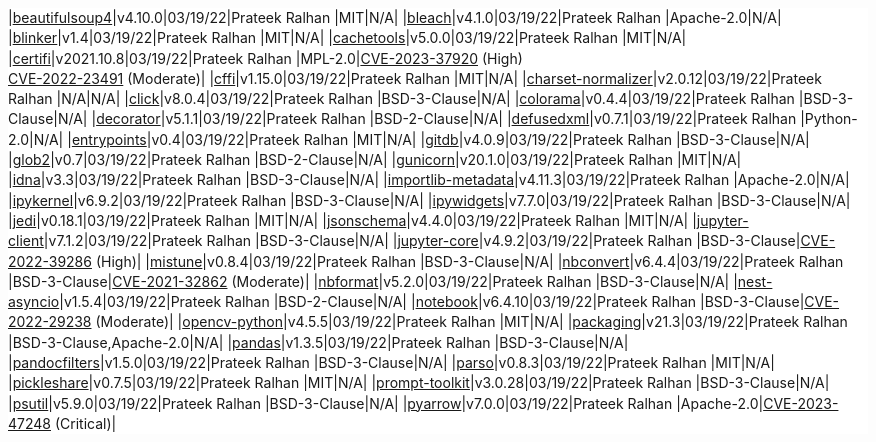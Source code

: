 |[beautifulsoup4](https://pypi.org/project/beautifulsoup4)|v4.10.0|03/19/22|Prateek Ralhan |MIT|N/A|
|[bleach](https://pypi.org/project/bleach)|v4.1.0|03/19/22|Prateek Ralhan |Apache-2.0|N/A|
|[blinker](https://pypi.org/project/blinker)|v1.4|03/19/22|Prateek Ralhan |MIT|N/A|
|[cachetools](https://pypi.org/project/cachetools)|v5.0.0|03/19/22|Prateek Ralhan |MIT|N/A|
|[certifi](https://pypi.org/project/certifi)|v2021.10.8|03/19/22|Prateek Ralhan |MPL-2.0|[CVE-2023-37920](https://github.com/advisories/GHSA-xqr8-7jwr-rhp7) (High)<br/>[CVE-2022-23491](https://github.com/advisories/GHSA-43fp-rhv2-5gv8) (Moderate)|
|[cffi](https://pypi.org/project/cffi)|v1.15.0|03/19/22|Prateek Ralhan |MIT|N/A|
|[charset-normalizer](https://pypi.org/project/charset-normalizer)|v2.0.12|03/19/22|Prateek Ralhan |N/A|N/A|
|[click](https://pypi.org/project/click)|v8.0.4|03/19/22|Prateek Ralhan |BSD-3-Clause|N/A|
|[colorama](https://pypi.org/project/colorama)|v0.4.4|03/19/22|Prateek Ralhan |BSD-3-Clause|N/A|
|[decorator](https://pypi.org/project/decorator)|v5.1.1|03/19/22|Prateek Ralhan |BSD-2-Clause|N/A|
|[defusedxml](https://pypi.org/project/defusedxml)|v0.7.1|03/19/22|Prateek Ralhan |Python-2.0|N/A|
|[entrypoints](https://pypi.org/project/entrypoints)|v0.4|03/19/22|Prateek Ralhan |MIT|N/A|
|[gitdb](https://pypi.org/project/gitdb)|v4.0.9|03/19/22|Prateek Ralhan |BSD-3-Clause|N/A|
|[glob2](https://pypi.org/project/glob2)|v0.7|03/19/22|Prateek Ralhan |BSD-2-Clause|N/A|
|[gunicorn](https://pypi.org/project/gunicorn)|v20.1.0|03/19/22|Prateek Ralhan |MIT|N/A|
|[idna](https://pypi.org/project/idna)|v3.3|03/19/22|Prateek Ralhan |BSD-3-Clause|N/A|
|[importlib-metadata](https://pypi.org/project/importlib-metadata)|v4.11.3|03/19/22|Prateek Ralhan |Apache-2.0|N/A|
|[ipykernel](https://pypi.org/project/ipykernel)|v6.9.2|03/19/22|Prateek Ralhan |BSD-3-Clause|N/A|
|[ipywidgets](https://pypi.org/project/ipywidgets)|v7.7.0|03/19/22|Prateek Ralhan |BSD-3-Clause|N/A|
|[jedi](https://pypi.org/project/jedi)|v0.18.1|03/19/22|Prateek Ralhan |MIT|N/A|
|[jsonschema](https://pypi.org/project/jsonschema)|v4.4.0|03/19/22|Prateek Ralhan |MIT|N/A|
|[jupyter-client](https://pypi.org/project/jupyter-client)|v7.1.2|03/19/22|Prateek Ralhan |BSD-3-Clause|N/A|
|[jupyter-core](https://pypi.org/project/jupyter-core)|v4.9.2|03/19/22|Prateek Ralhan |BSD-3-Clause|[CVE-2022-39286](https://github.com/advisories/GHSA-m678-f26j-3hrp) (High)|
|[mistune](https://pypi.org/project/mistune)|v0.8.4|03/19/22|Prateek Ralhan |BSD-3-Clause|N/A|
|[nbconvert](https://pypi.org/project/nbconvert)|v6.4.4|03/19/22|Prateek Ralhan |BSD-3-Clause|[CVE-2021-32862](https://github.com/advisories/GHSA-9jmq-rx5f-8jwq) (Moderate)|
|[nbformat](https://pypi.org/project/nbformat)|v5.2.0|03/19/22|Prateek Ralhan |BSD-3-Clause|N/A|
|[nest-asyncio](https://pypi.org/project/nest-asyncio)|v1.5.4|03/19/22|Prateek Ralhan |BSD-2-Clause|N/A|
|[notebook](https://pypi.org/project/notebook)|v6.4.10|03/19/22|Prateek Ralhan |BSD-3-Clause|[CVE-2022-29238](https://github.com/advisories/GHSA-v7vq-3x77-87vg) (Moderate)|
|[opencv-python](https://pypi.org/project/opencv-python)|v4.5.5|03/19/22|Prateek Ralhan |MIT|N/A|
|[packaging](https://pypi.org/project/packaging)|v21.3|03/19/22|Prateek Ralhan |BSD-3-Clause,Apache-2.0|N/A|
|[pandas](https://pypi.org/project/pandas)|v1.3.5|03/19/22|Prateek Ralhan |BSD-3-Clause|N/A|
|[pandocfilters](https://pypi.org/project/pandocfilters)|v1.5.0|03/19/22|Prateek Ralhan |BSD-3-Clause|N/A|
|[parso](https://pypi.org/project/parso)|v0.8.3|03/19/22|Prateek Ralhan |MIT|N/A|
|[pickleshare](https://pypi.org/project/pickleshare)|v0.7.5|03/19/22|Prateek Ralhan |MIT|N/A|
|[prompt-toolkit](https://pypi.org/project/prompt-toolkit)|v3.0.28|03/19/22|Prateek Ralhan |BSD-3-Clause|N/A|
|[psutil](https://pypi.org/project/psutil)|v5.9.0|03/19/22|Prateek Ralhan |BSD-3-Clause|N/A|
|[pyarrow](https://pypi.org/project/pyarrow)|v7.0.0|03/19/22|Prateek Ralhan |Apache-2.0|[CVE-2023-47248](https://github.com/advisories/GHSA-5wvp-7f3h-6wmm) (Critical)|